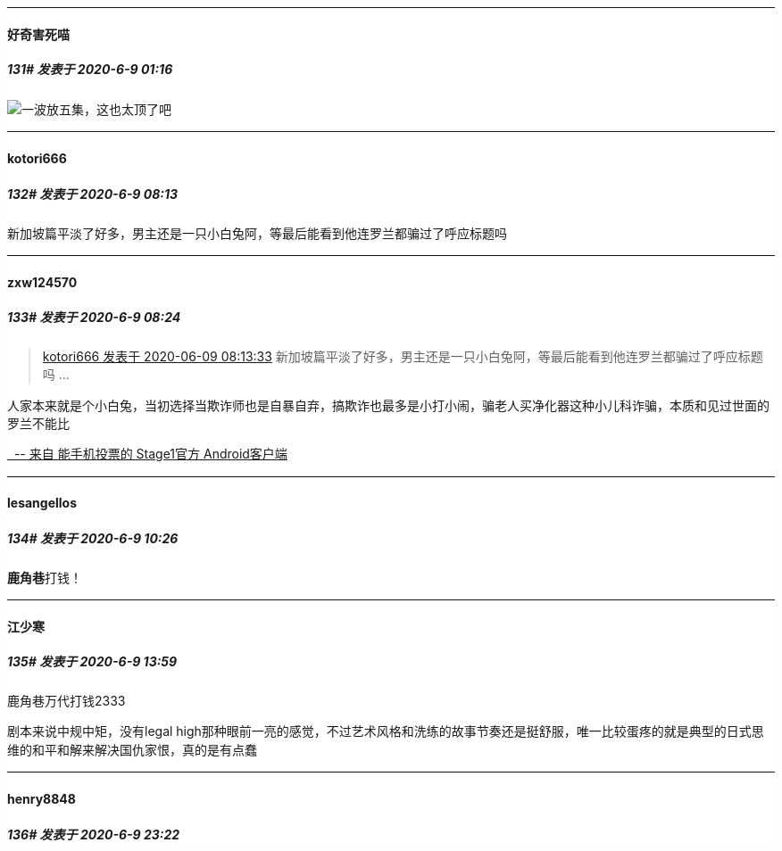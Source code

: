 
-----

####  好奇害死喵  
##### 131#       发表于 2020-6-9 01:16


<img src="https://static.saraba1st.com/image/smiley/face2017/018.png" referrerpolicy="no-referrer">一波放五集，这也太顶了吧


-----

####  kotori666  
##### 132#       发表于 2020-6-9 08:13


新加坡篇平淡了好多，男主还是一只小白兔阿，等最后能看到他连罗兰都骗过了呼应标题吗


-----

####  zxw124570  
##### 133#       发表于 2020-6-9 08:24


<blockquote><a href="httphttps://bbs.saraba1st.com/2b/forum.php?mod=redirect&amp;goto=findpost&amp;pid=47729497&amp;ptid=1844372" target="_blank">kotori666 发表于 2020-06-09 08:13:33</a>
新加坡篇平淡了好多，男主还是一只小白兔阿，等最后能看到他连罗兰都骗过了呼应标题吗 ...</blockquote>人家本来就是个小白兔，当初选择当欺诈师也是自暴自弃，搞欺诈也最多是小打小闹，骗老人买净化器这种小儿科诈骗，本质和见过世面的罗兰不能比

[  -- 来自 能手机投票的 Stage1官方 Android客户端](https://www.coolapk.com/apk/140634)


-----

####  lesangellos  
##### 134#       发表于 2020-6-9 10:26


<strong>鹿角巷</strong>打钱！


-----

####  江少寒  
##### 135#       发表于 2020-6-9 13:59


鹿角巷万代打钱2333

剧本来说中规中矩，没有legal high那种眼前一亮的感觉，不过艺术风格和洗练的故事节奏还是挺舒服，唯一比较蛋疼的就是典型的日式思维的和平和解来解决国仇家恨，真的是有点蠢


-----

####  henry8848  
##### 136#       发表于 2020-6-9 23:22

